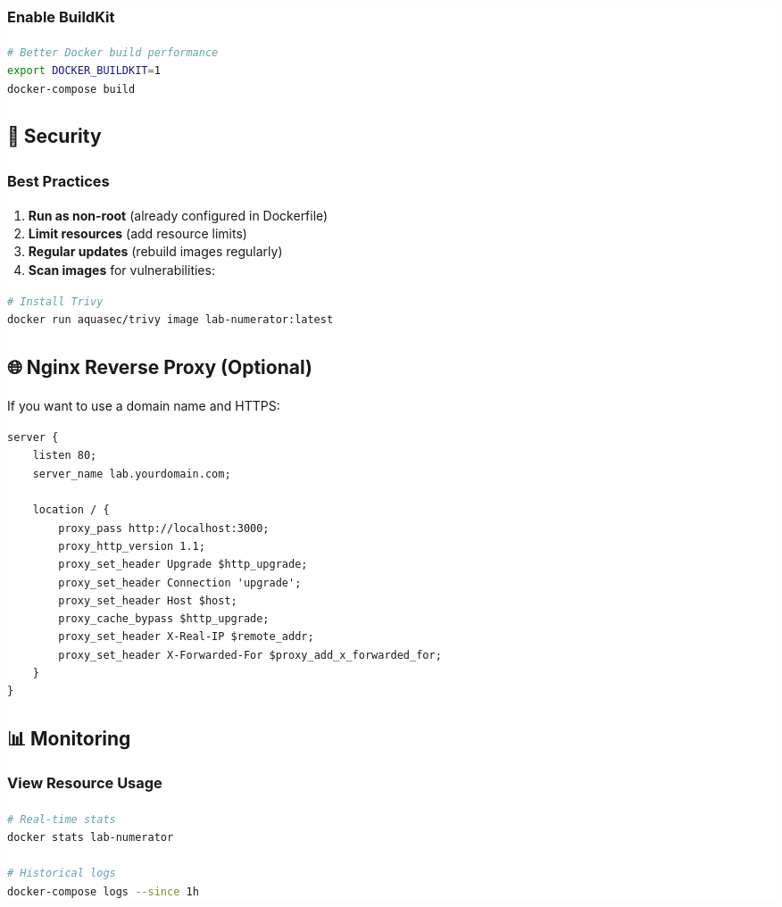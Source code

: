 ### Enable BuildKit

```bash
# Better Docker build performance
export DOCKER_BUILDKIT=1
docker-compose build
```

## 🔐 Security

### Best Practices

1. **Run as non-root** (already configured in Dockerfile)
2. **Limit resources** (add resource limits)
3. **Regular updates** (rebuild images regularly)
4. **Scan images** for vulnerabilities:

```bash
# Install Trivy
docker run aquasec/trivy image lab-numerator:latest
```

## 🌐 Nginx Reverse Proxy (Optional)

If you want to use a domain name and HTTPS:

```nginx
server {
    listen 80;
    server_name lab.yourdomain.com;

    location / {
        proxy_pass http://localhost:3000;
        proxy_http_version 1.1;
        proxy_set_header Upgrade $http_upgrade;
        proxy_set_header Connection 'upgrade';
        proxy_set_header Host $host;
        proxy_cache_bypass $http_upgrade;
        proxy_set_header X-Real-IP $remote_addr;
        proxy_set_header X-Forwarded-For $proxy_add_x_forwarded_for;
    }
}
```

## 📊 Monitoring

### View Resource Usage

```bash
# Real-time stats
docker stats lab-numerator

# Historical logs
docker-compose logs --since 1h
```
